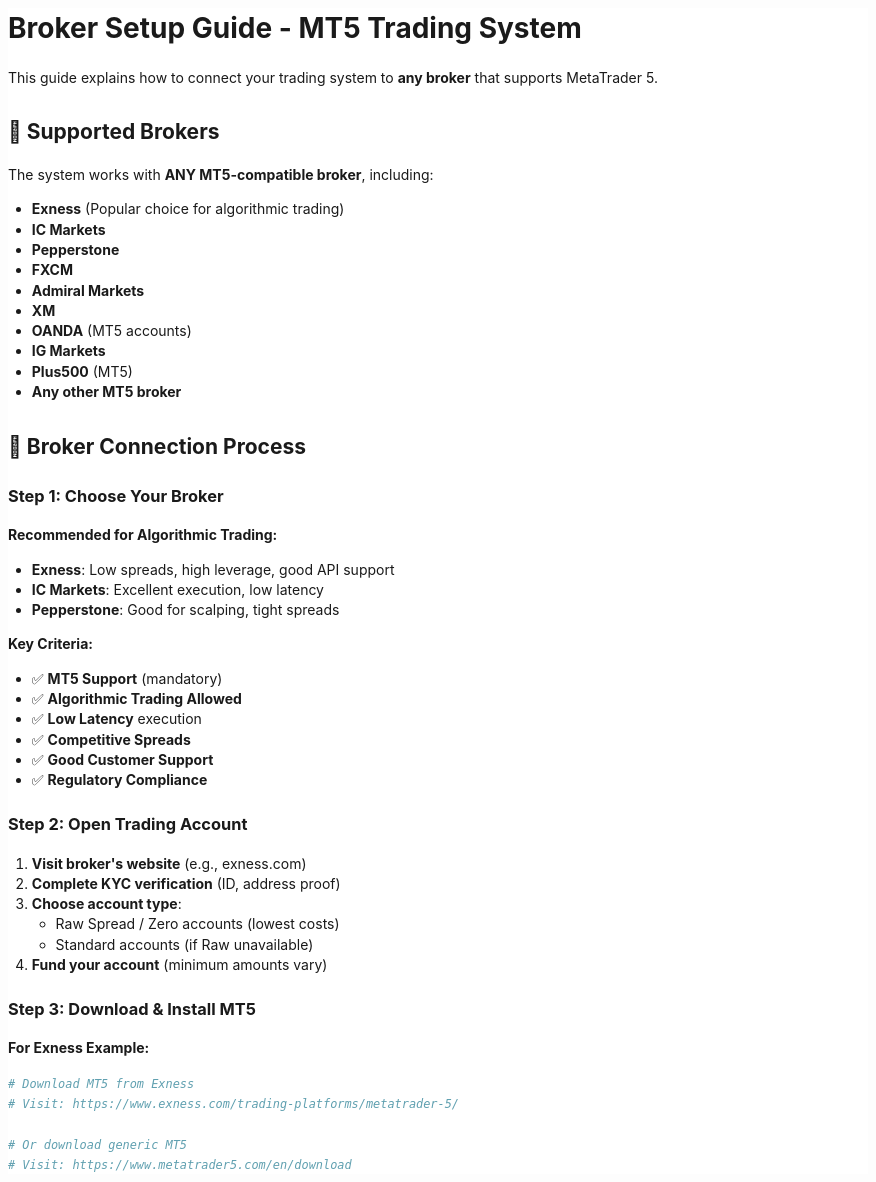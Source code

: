 # Broker Setup Guide - MT5 Trading System

This guide explains how to connect your trading system to **any broker** that supports MetaTrader 5.

## 🏦 Supported Brokers

The system works with **ANY MT5-compatible broker**, including:

- **Exness** (Popular choice for algorithmic trading)
- **IC Markets** 
- **Pepperstone**
- **FXCM**
- **Admiral Markets**
- **XM**
- **OANDA** (MT5 accounts)
- **IG Markets**
- **Plus500** (MT5)
- **Any other MT5 broker**

## 🔧 Broker Connection Process

### Step 1: Choose Your Broker

**Recommended for Algorithmic Trading:**
- **Exness**: Low spreads, high leverage, good API support
- **IC Markets**: Excellent execution, low latency
- **Pepperstone**: Good for scalping, tight spreads

**Key Criteria:**
- ✅ **MT5 Support** (mandatory)
- ✅ **Algorithmic Trading Allowed**
- ✅ **Low Latency** execution
- ✅ **Competitive Spreads**
- ✅ **Good Customer Support**
- ✅ **Regulatory Compliance**

### Step 2: Open Trading Account

1. **Visit broker's website** (e.g., exness.com)
2. **Complete KYC verification** (ID, address proof)
3. **Choose account type**: 
   - Raw Spread / Zero accounts (lowest costs)
   - Standard accounts (if Raw unavailable)
4. **Fund your account** (minimum amounts vary)

### Step 3: Download & Install MT5

**For Exness Example:**
```bash
# Download MT5 from Exness
# Visit: https://www.exness.com/trading-platforms/metatrader-5/

# Or download generic MT5
# Visit: https://www.metatrader5.com/en/download
```
